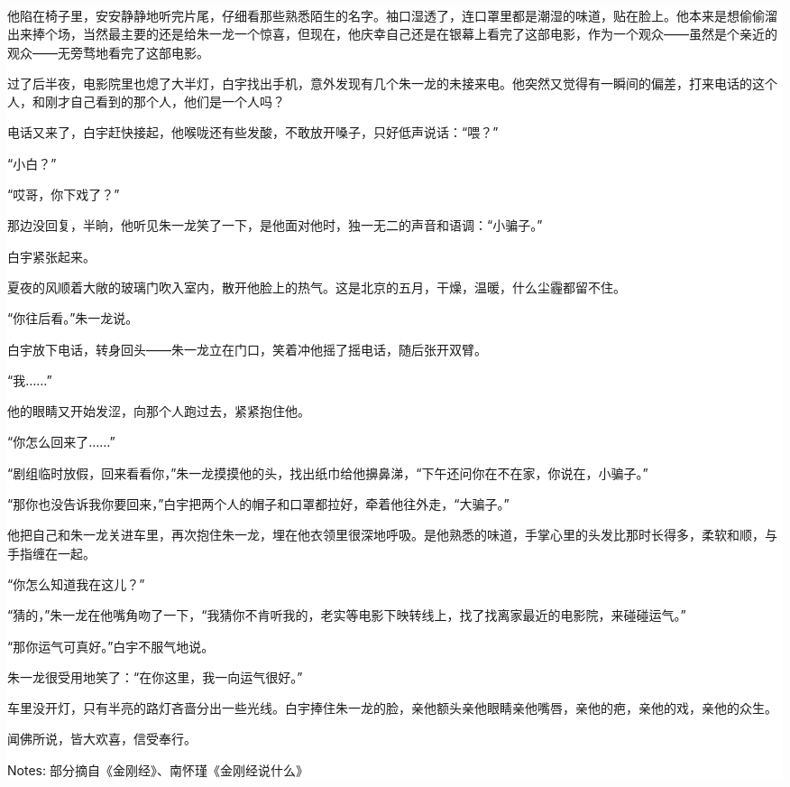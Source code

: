 他陷在椅子里，安安静静地听完片尾，仔细看那些熟悉陌生的名字。袖口湿透了，连口罩里都是潮湿的味道，贴在脸上。他本来是想偷偷溜出来捧个场，当然最主要的还是给朱一龙一个惊喜，但现在，他庆幸自己还是在银幕上看完了这部电影，作为一个观众——虽然是个亲近的观众——无旁骛地看完了这部电影。

过了后半夜，电影院里也熄了大半灯，白宇找出手机，意外发现有几个朱一龙的未接来电。他突然又觉得有一瞬间的偏差，打来电话的这个人，和刚才自己看到的那个人，他们是一个人吗？

电话又来了，白宇赶快接起，他喉咙还有些发酸，不敢放开嗓子，只好低声说话：“喂？”

“小白？”

“哎哥，你下戏了？”

那边没回复，半晌，他听见朱一龙笑了一下，是他面对他时，独一无二的声音和语调：“小骗子。”

白宇紧张起来。

夏夜的风顺着大敞的玻璃门吹入室内，散开他脸上的热气。这是北京的五月，干燥，温暖，什么尘霾都留不住。

“你往后看。”朱一龙说。

白宇放下电话，转身回头——朱一龙立在门口，笑着冲他摇了摇电话，随后张开双臂。

“我……”

他的眼睛又开始发涩，向那个人跑过去，紧紧抱住他。

“你怎么回来了……”

“剧组临时放假，回来看看你，”朱一龙摸摸他的头，找出纸巾给他擤鼻涕，“下午还问你在不在家，你说在，小骗子。”

“那你也没告诉我你要回来，”白宇把两个人的帽子和口罩都拉好，牵着他往外走，“大骗子。”

他把自己和朱一龙关进车里，再次抱住朱一龙，埋在他衣领里很深地呼吸。是他熟悉的味道，手掌心里的头发比那时长得多，柔软和顺，与手指缠在一起。

“你怎么知道我在这儿？”

“猜的，”朱一龙在他嘴角吻了一下，“我猜你不肯听我的，老实等电影下映转线上，找了找离家最近的电影院，来碰碰运气。”

“那你运气可真好。”白宇不服气地说。

朱一龙很受用地笑了：“在你这里，我一向运气很好。”

车里没开灯，只有半亮的路灯吝啬分出一些光线。白宇捧住朱一龙的脸，亲他额头亲他眼睛亲他嘴唇，亲他的疤，亲他的戏，亲他的众生。

闻佛所说，皆大欢喜，信受奉行。

Notes:
部分摘自《金刚经》、南怀瑾《金刚经说什么》
